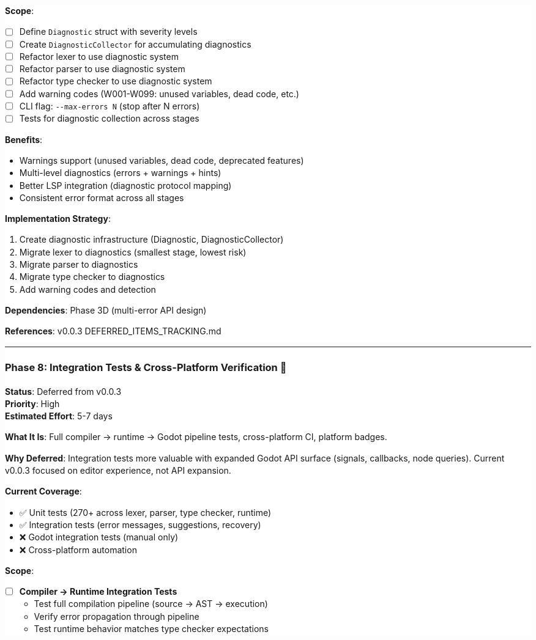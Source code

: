 **Scope**:

- [ ] Define `Diagnostic` struct with severity levels
- [ ] Create `DiagnosticCollector` for accumulating diagnostics
- [ ] Refactor lexer to use diagnostic system
- [ ] Refactor parser to use diagnostic system
- [ ] Refactor type checker to use diagnostic system
- [ ] Add warning codes (W001-W099: unused variables, dead code, etc.)
- [ ] CLI flag: `--max-errors N` (stop after N errors)
- [ ] Tests for diagnostic collection across stages

**Benefits**:

- Warnings support (unused variables, dead code, deprecated features)
- Multi-level diagnostics (errors + warnings + hints)
- Better LSP integration (diagnostic protocol mapping)
- Consistent error format across all stages

**Implementation Strategy**:

1. Create diagnostic infrastructure (Diagnostic, DiagnosticCollector)
2. Migrate lexer to diagnostics (smallest stage, lowest risk)
3. Migrate parser to diagnostics
4. Migrate type checker to diagnostics
5. Add warning codes and detection

**Dependencies**: Phase 3D (multi-error API design)

**References**: v0.0.3 DEFERRED_ITEMS_TRACKING.md

---

### Phase 8: Integration Tests & Cross-Platform Verification 🧪

**Status**: Deferred from v0.0.3  
**Priority**: High  
**Estimated Effort**: 5-7 days

**What It Is**: Full compiler → runtime → Godot pipeline tests, cross-platform CI, platform badges.

**Why Deferred**: Integration tests more valuable with expanded Godot API surface (signals, callbacks, node queries). Current v0.0.3 focused on editor experience, not API expansion.

**Current Coverage**:

- ✅ Unit tests (270+ across lexer, parser, type checker, runtime)
- ✅ Integration tests (error messages, suggestions, recovery)
- ❌ Godot integration tests (manual only)
- ❌ Cross-platform automation

**Scope**:

- [ ] **Compiler → Runtime Integration Tests**
  - Test full compilation pipeline (source → AST → execution)
  - Verify error propagation through pipeline
  - Test runtime behavior matches type checker expectations
